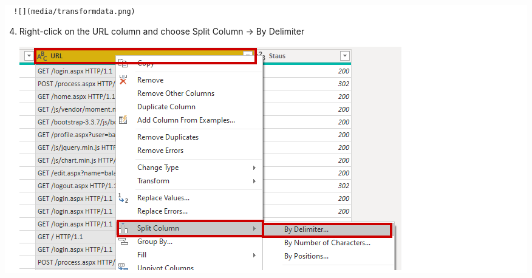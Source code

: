       ![](media/transformdata.png)

4. Right-click on the URL column and choose Split Column -> By Delimiter

      ![](media/delimit.png)
